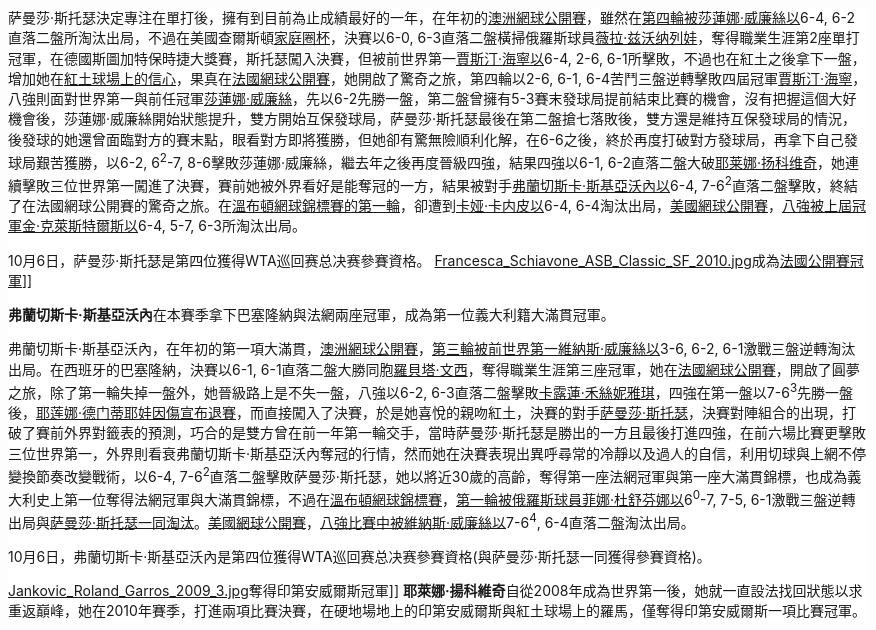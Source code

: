 萨曼莎·斯托瑟決定專注在單打後，擁有到目前為止成績最好的一年，在年初的[澳洲網球公開賽](../Page/2010年澳洲網球公開賽.md "wikilink")，雖然在[第四輪被](../Page/2010年澳洲網球公開賽女子單打比賽.md "wikilink")[莎蓮娜·威廉絲以](https://zh.wikipedia.org/wiki/莎蓮娜·威廉絲 "wikilink")6-4,
6-2直落二盤所淘汰出局，不過在美國查爾斯頓[家庭圈杯](https://zh.wikipedia.org/wiki/家庭圈杯 "wikilink")，決賽以6-0,
6-3直落二盤橫掃俄羅斯球員[薇拉·兹沃纳列娃](../Page/薇拉·兹沃纳列娃.md "wikilink")，奪得職業生涯第2座單打冠軍，在德國斯圖加特保時捷大獎賽，斯托瑟闖入決賽，但被前世界第一[賈斯汀·海寧以](https://zh.wikipedia.org/wiki/賈斯汀·海寧 "wikilink")6-4,
2-6,
6-1所擊敗，不過也在紅土之後拿下一盤，增加她在[紅土球場上的信心](https://zh.wikipedia.org/wiki/紅土球場 "wikilink")，果真在[法國網球公開賽](../Page/2010年法國網球公開賽.md "wikilink")，她開啟了驚奇之旅，第四輪以2-6,
6-1,
6-4苦鬥三盤逆轉擊敗四屆冠軍[賈斯汀·海寧](https://zh.wikipedia.org/wiki/賈斯汀·海寧 "wikilink")，八強則面對世界第一與前任冠軍[莎蓮娜·威廉絲](https://zh.wikipedia.org/wiki/莎蓮娜·威廉絲 "wikilink")，先以6-2先勝一盤，第二盤曾擁有5-3賽末發球局提前結束比賽的機會，沒有把握這個大好機會後，莎蓮娜·威廉絲開始狀態提升，雙方開始互保發球局，萨曼莎·斯托瑟最後在第二盤搶七落敗後，雙方還是維持互保發球局的情況，後發球的她還曾面臨對方的賽末點，眼看對方即將獲勝，但她卻有驚無險順利化解，在6-6之後，終於再度打破對方發球局，再拿下自己發球局艱苦獲勝，以6-2,
6<sup>2</sup>-7, 8-6擊敗莎蓮娜·威廉絲，繼去年之後再度晉級四強，結果四強以6-1,
6-2直落二盤大破[耶莱娜·扬科维奇](https://zh.wikipedia.org/wiki/耶莱娜·扬科维奇 "wikilink")，她連續擊敗三位世界第一闖進了決賽，賽前她被外界看好是能奪冠的一方，結果被對手[弗蘭切斯卡·斯基亞沃內以](../Page/弗蘭切斯卡·斯基亞沃內.md "wikilink")6-4,
7-6<sup>2</sup>直落二盤擊敗，終結了在法國網球公開賽的驚奇之旅。在[溫布頓網球錦標賽的](../Page/2010年溫布頓網球錦標賽.md "wikilink")[第一輪](../Page/2010年溫布頓網球錦標賽女子單打比賽.md "wikilink")，卻遭到[卡娅·卡内皮以](../Page/卡娅·卡内皮.md "wikilink")6-4,
6-4淘汰出局，[美國網球公開賽](../Page/2010年美國網球公開賽.md "wikilink")，[八強被上屆冠軍](../Page/2010年美國網球公開賽女子單打比賽.md "wikilink")[金·克萊斯特爾斯以](https://zh.wikipedia.org/wiki/金·克萊斯特爾斯 "wikilink")6-4,
5-7, 6-3所淘汰出局。

10月6日，萨曼莎·斯托瑟是第四位獲得WTA巡回赛总决赛參賽資格。
[Francesca_Schiavone_ASB_Classic_SF_2010.jpg](https://zh.wikipedia.org/wiki/File:Francesca_Schiavone_ASB_Classic_SF_2010.jpg "fig:Francesca_Schiavone_ASB_Classic_SF_2010.jpg")成為[法國公開賽冠軍](../Page/2010年法國網球公開賽.md "wikilink")\]\]

**弗蘭切斯卡·斯基亞沃內**在本賽季拿下巴塞隆納與法網兩座冠軍，成為第一位義大利籍大滿貫冠軍。

弗蘭切斯卡·斯基亞沃內，在年初的第一項大滿貫，[澳洲網球公開賽](../Page/2010年澳洲網球公開賽.md "wikilink")，[第三輪被前世界第一](../Page/2010年澳洲網球公開賽女子單打比賽.md "wikilink")[維納斯·威廉絲以](https://zh.wikipedia.org/wiki/維納斯·威廉絲 "wikilink")3-6,
6-2, 6-1激戰三盤逆轉淘汰出局。在西班牙的巴塞隆納，決賽以6-1,
6-1直落二盤大勝同胞[羅貝塔·文西](https://zh.wikipedia.org/wiki/羅貝塔·文西 "wikilink")，奪得職業生涯第三座冠軍，她在[法國網球公開賽](../Page/2010年法國網球公開賽.md "wikilink")，開啟了圓夢之旅，除了第一輪失掉一盤外，她晉級路上是不失一盤，八強以6-2,
6-3直落二盤擊敗[卡露蓮·禾絲妮雅琪](../Page/卡露蓮·禾絲妮雅琪.md "wikilink")，四強在第一盤以7-6<sup>3</sup>先勝一盤後，[耶莲娜·德门蒂耶娃因傷宣布退賽](../Page/耶莲娜·德门蒂耶娃.md "wikilink")，而直接闖入了決賽，於是她喜悅的親吻紅土，決賽的對手[萨曼莎·斯托瑟](../Page/萨曼莎·斯托瑟.md "wikilink")，決賽對陣組合的出現，打破了賽前外界對籤表的預測，巧合的是雙方曾在前一年第一輪交手，當時萨曼莎·斯托瑟是勝出的一方且最後打進四強，在前六場比賽更擊敗三位世界第一，外界則看衰弗蘭切斯卡·斯基亞沃內奪冠的行情，然而她在決賽表現出異呼尋常的冷靜以及過人的自信，利用切球與上網不停變換節奏改變戰術，以6-4,
7-6<sup>2</sup>直落二盤擊敗萨曼莎·斯托瑟，她以將近30歲的高齡，奪得第一座法網冠軍與第一座大滿貫錦標，也成為義大利史上第一位奪得法網冠軍與大滿貫錦標，不過在[溫布頓網球錦標賽](../Page/2010年溫布頓網球錦標賽.md "wikilink")，[第一輪被俄羅斯球員](../Page/2010年溫布頓網球錦標賽女子單打比賽.md "wikilink")[菲娜·杜舒芬娜以](../Page/菲娜·杜舒芬娜.md "wikilink")6<sup>0</sup>-7,
7-5,
6-1激戰三盤逆轉出局與[萨曼莎·斯托瑟一同淘汰](../Page/萨曼莎·斯托瑟.md "wikilink")。[美國網球公開賽](../Page/2010年美國網球公開賽.md "wikilink")，[八強比賽中被](../Page/2010年美國網球公開賽女子單打比賽.md "wikilink")[維納斯·威廉絲以](https://zh.wikipedia.org/wiki/維納斯·威廉絲 "wikilink")7-6<sup>4</sup>,
6-4直落二盤淘汰出局。

10月6日，弗蘭切斯卡·斯基亞沃內是第四位獲得WTA巡回赛总决赛參賽資格(與萨曼莎·斯托瑟一同獲得參賽資格)。

[Jankovic_Roland_Garros_2009_3.jpg](https://zh.wikipedia.org/wiki/File:Jankovic_Roland_Garros_2009_3.jpg "fig:Jankovic_Roland_Garros_2009_3.jpg")奪得印第安威爾斯冠軍\]\]
**耶萊娜·揚科維奇**自從2008年成為世界第一後，她就一直設法找回狀態以求重返巔峰，她在2010年賽季，打進兩項比賽決賽，在硬地場地上的印第安威爾斯與紅土球場上的羅馬，僅奪得印第安威爾斯一項比賽冠軍。
